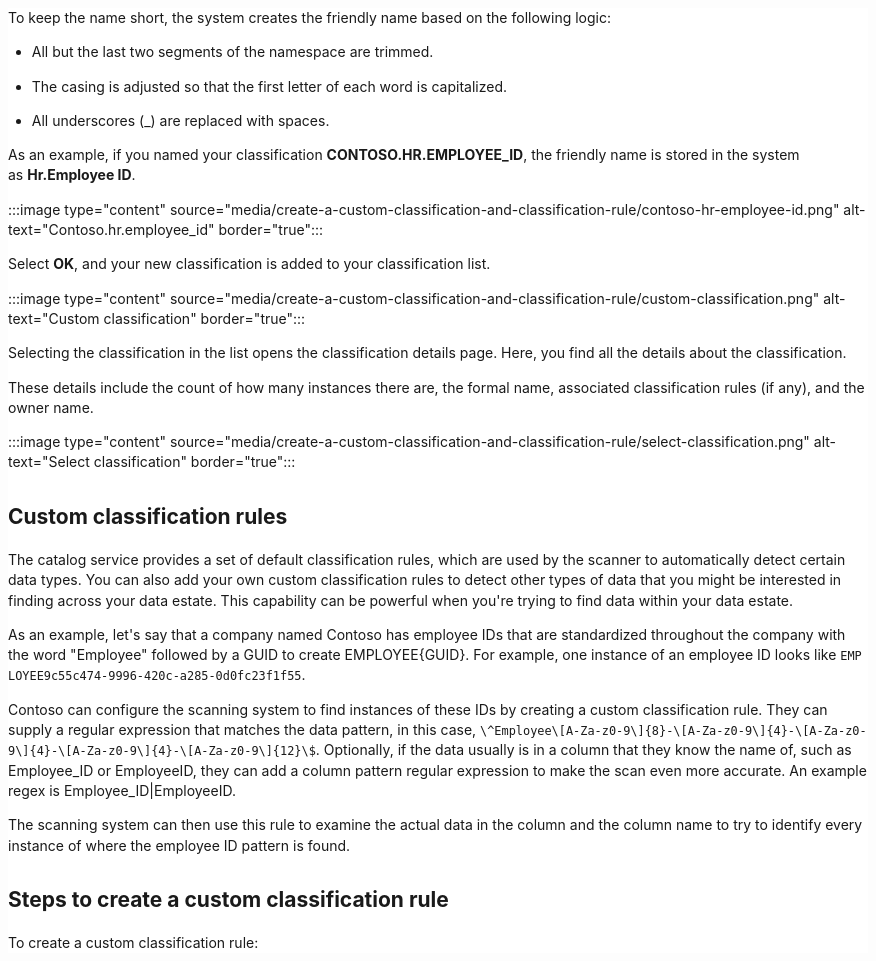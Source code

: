 To keep the name short, the system creates the friendly name based on
the following logic:

- All but the last two segments of the namespace are trimmed.

- The casing is adjusted so that the first letter of each word is
    capitalized.

- All underscores (\_) are replaced with spaces.

As an example, if you named your classification **CONTOSO.HR.EMPLOYEE\_ID**, the friendly name is stored
in the system as **Hr.Employee ID**.

:::image type="content" source="media/create-a-custom-classification-and-classification-rule/contoso-hr-employee-id.png" alt-text="Contoso.hr.employee_id" border="true":::

Select **OK**, and your new classification is added to your
classification list.

:::image type="content" source="media/create-a-custom-classification-and-classification-rule/custom-classification.png" alt-text="Custom classification" border="true":::

Selecting the classification in the list opens the classification
details page. Here, you find all the details about the classification.

These details include the count of how many instances there are, the formal name, associated classification rules (if any), and the owner name.

:::image type="content" source="media/create-a-custom-classification-and-classification-rule/select-classification.png" alt-text="Select classification" border="true":::

## Custom classification rules

The catalog service provides a set of default classification rules, which are used by the scanner to automatically detect certain data types. You can also add your own custom classification rules to detect other types of data that you might be interested in finding across your data estate. This capability can be powerful when you're trying to find data within your data estate.

As an example, let\'s say that a company named Contoso has employee IDs that are standardized throughout the company with the word \"Employee\" followed by a GUID to create EMPLOYEE{GUID}. For example, one instance of an employee ID looks like `EMPLOYEE9c55c474-9996-420c-a285-0d0fc23f1f55`.

Contoso can configure the scanning system to find instances of these IDs by creating a custom classification rule. They can supply a regular expression that matches the data pattern, in this
case, `\^Employee\[A-Za-z0-9\]{8}-\[A-Za-z0-9\]{4}-\[A-Za-z0-9\]{4}-\[A-Za-z0-9\]{4}-\[A-Za-z0-9\]{12}\$`. Optionally,
if the data usually is in a column that they know the name of, such as Employee\_ID or EmployeeID, they can add a column pattern regular expression to make the scan even more accurate. An example regex is Employee\_ID\|EmployeeID.

The scanning system can then use this rule to examine the actual data in the column and the column name to try to identify every instance of where the employee ID pattern is found.

## Steps to create a custom classification rule

To create a custom classification rule:
